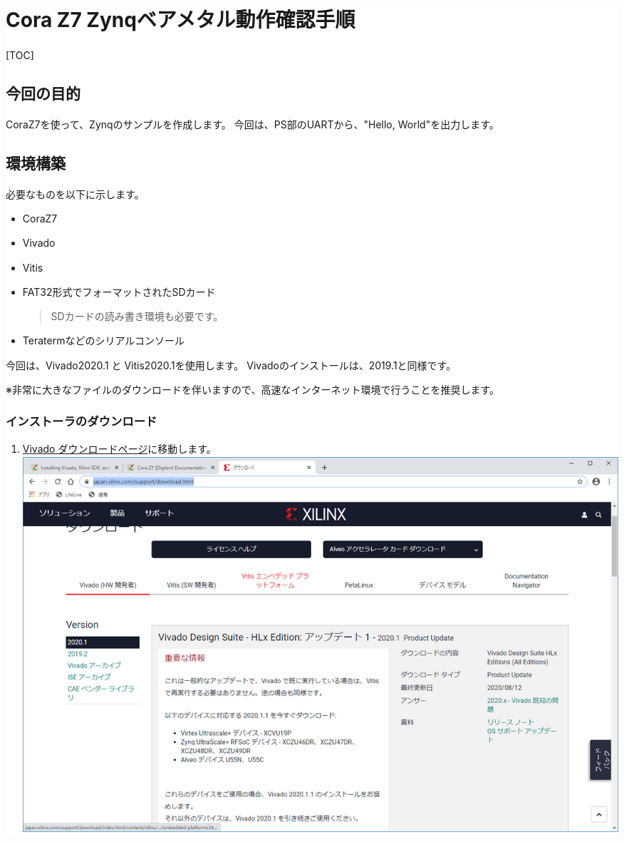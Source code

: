 # Cora Z7 Zynqベアメタル動作確認手順

[TOC]

## 今回の目的

CoraZ7を使って、Zynqのサンプルを作成します。
今回は、PS部のUARTから、"Hello, World"を出力します。

<div style="page-break-after:always"></div>

## 環境構築

必要なものを以下に示します。

- CoraZ7

- Vivado

- Vitis

- FAT32形式でフォーマットされたSDカード

  > SDカードの読み書き環境も必要です。

- Teratermなどのシリアルコンソール

今回は、Vivado2020.1 と Vitis2020.1を使用します。
Vivadoのインストールは、2019.1と同様です。

※非常に大きなファイルのダウンロードを伴いますので、高速なインターネット環境で行うことを推奨します。

<div style="page-break-after:always"></div>

### インストーラのダウンロード

1. [Vivado ダウンロードページ](https://japan.xilinx.com/support/download.html)に移動します。
   <img src="./images/0_Vivado_install_1.PNG"  />